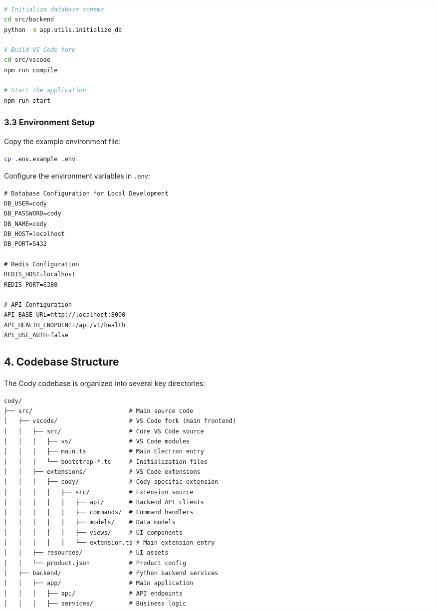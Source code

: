 ```bash
# Initialize database schema
cd src/backend
python -m app.utils.initialize_db

# Build VS Code fork
cd src/vscode
npm run compile

# Start the application
npm run start
```

### 3.3 Environment Setup

Copy the example environment file:

```bash
cp .env.example .env
```

Configure the environment variables in `.env`:

```
# Database Configuration for Local Development
DB_USER=cody
DB_PASSWORD=cody
DB_NAME=cody
DB_HOST=localhost
DB_PORT=5432

# Redis Configuration
REDIS_HOST=localhost
REDIS_PORT=6380

# API Configuration
API_BASE_URL=http://localhost:8000
API_HEALTH_ENDPOINT=/api/v1/health
API_USE_AUTH=false
```

## 4. Codebase Structure

The Cody codebase is organized into several key directories:

```
cody/
├── src/                           # Main source code
│   ├── vscode/                    # VS Code fork (main frontend)
│   │   ├── src/                   # Core VS Code source
│   │   │   ├── vs/                # VS Code modules
│   │   │   ├── main.ts            # Main Electron entry
│   │   │   └── bootstrap-*.ts     # Initialization files
│   │   ├── extensions/            # VS Code extensions
│   │   │   ├── cody/              # Cody-specific extension
│   │   │   │   ├── src/           # Extension source
│   │   │   │   │   ├── api/       # Backend API clients
│   │   │   │   │   ├── commands/  # Command handlers
│   │   │   │   │   ├── models/    # Data models
│   │   │   │   │   ├── views/     # UI components
│   │   │   │   │   └── extension.ts # Main extension entry
│   │   ├── resources/             # UI assets
│   │   └── product.json           # Product config
│   ├── backend/                   # Python backend services
│   │   ├── app/                   # Main application
│   │   │   ├── api/               # API endpoints
│   │   │   ├── services/          # Business logic
```